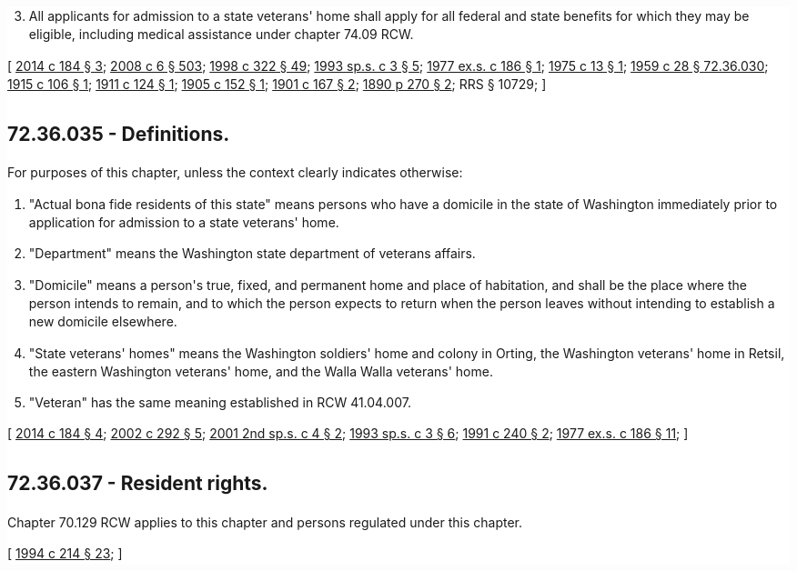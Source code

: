 3. All applicants for admission to a state veterans' home shall apply for all federal and state benefits for which they may be eligible, including medical assistance under chapter 74.09 RCW.

\[ [2014 c 184 § 3](https://lawfilesext.leg.wa.gov/biennium/2013-14/Pdf/Bills/Session%20Laws/Senate/5691-S.SL.pdf?cite=2014%20c%20184%20§%203); [2008 c 6 § 503](https://lawfilesext.leg.wa.gov/biennium/2007-08/Pdf/Bills/Session%20Laws/House/3104-S2.SL.pdf?cite=2008%20c%206%20§%20503); [1998 c 322 § 49](https://lawfilesext.leg.wa.gov/biennium/1997-98/Pdf/Bills/Session%20Laws/House/2935-S2.SL.pdf?cite=1998%20c%20322%20§%2049); [1993 sp.s. c 3 § 5](https://lawfilesext.leg.wa.gov/biennium/1993-94/Pdf/Bills/Session%20Laws/Senate/5966-S.SL.pdf?cite=1993%20sp.s.%20c%203%20§%205); [1977 ex.s. c 186 § 1](https://leg.wa.gov/CodeReviser/documents/sessionlaw/1977ex1c186.pdf?cite=1977%20ex.s.%20c%20186%20§%201); [1975 c 13 § 1](https://leg.wa.gov/CodeReviser/documents/sessionlaw/1975c13.pdf?cite=1975%20c%2013%20§%201); [1959 c 28 § 72.36.030](https://leg.wa.gov/CodeReviser/documents/sessionlaw/1959c28.pdf?cite=1959%20c%2028%20§%2072.36.030); [1915 c 106 § 1](https://leg.wa.gov/CodeReviser/documents/sessionlaw/1915c106.pdf?cite=1915%20c%20106%20§%201); [1911 c 124 § 1](https://leg.wa.gov/CodeReviser/documents/sessionlaw/1911c124.pdf?cite=1911%20c%20124%20§%201); [1905 c 152 § 1](https://leg.wa.gov/CodeReviser/documents/sessionlaw/1905c152.pdf?cite=1905%20c%20152%20§%201); [1901 c 167 § 2](https://leg.wa.gov/CodeReviser/documents/sessionlaw/1901c167.pdf?cite=1901%20c%20167%20§%202); [1890 p 270 § 2](https://leg.wa.gov/CodeReviser/documents/sessionlaw/1890pam2.pdf#page=270?cite=1890%20p%20270%20§%202); RRS § 10729; \]

## 72.36.035 - Definitions.
For purposes of this chapter, unless the context clearly indicates otherwise:

1. "Actual bona fide residents of this state" means persons who have a domicile in the state of Washington immediately prior to application for admission to a state veterans' home.

2. "Department" means the Washington state department of veterans affairs.

3. "Domicile" means a person's true, fixed, and permanent home and place of habitation, and shall be the place where the person intends to remain, and to which the person expects to return when the person leaves without intending to establish a new domicile elsewhere.

4. "State veterans' homes" means the Washington soldiers' home and colony in Orting, the Washington veterans' home in Retsil, the eastern Washington veterans' home, and the Walla Walla veterans' home.

5. "Veteran" has the same meaning established in RCW 41.04.007.

\[ [2014 c 184 § 4](https://lawfilesext.leg.wa.gov/biennium/2013-14/Pdf/Bills/Session%20Laws/Senate/5691-S.SL.pdf?cite=2014%20c%20184%20§%204); [2002 c 292 § 5](https://lawfilesext.leg.wa.gov/biennium/2001-02/Pdf/Bills/Session%20Laws/Senate/5626.SL.pdf?cite=2002%20c%20292%20§%205); [2001 2nd sp.s. c 4 § 2](https://lawfilesext.leg.wa.gov/biennium/2001-02/Pdf/Bills/Session%20Laws/House/2227-S.SL.pdf?cite=2001%202nd%20sp.s.%20c%204%20§%202); [1993 sp.s. c 3 § 6](https://lawfilesext.leg.wa.gov/biennium/1993-94/Pdf/Bills/Session%20Laws/Senate/5966-S.SL.pdf?cite=1993%20sp.s.%20c%203%20§%206); [1991 c 240 § 2](https://lawfilesext.leg.wa.gov/biennium/1991-92/Pdf/Bills/Session%20Laws/Senate/5477.SL.pdf?cite=1991%20c%20240%20§%202); [1977 ex.s. c 186 § 11](https://leg.wa.gov/CodeReviser/documents/sessionlaw/1977ex1c186.pdf?cite=1977%20ex.s.%20c%20186%20§%2011); \]

## 72.36.037 - Resident rights.
Chapter 70.129 RCW applies to this chapter and persons regulated under this chapter.

\[ [1994 c 214 § 23](https://lawfilesext.leg.wa.gov/biennium/1993-94/Pdf/Bills/Session%20Laws/House/2154-S2.SL.pdf?cite=1994%20c%20214%20§%2023); \]
